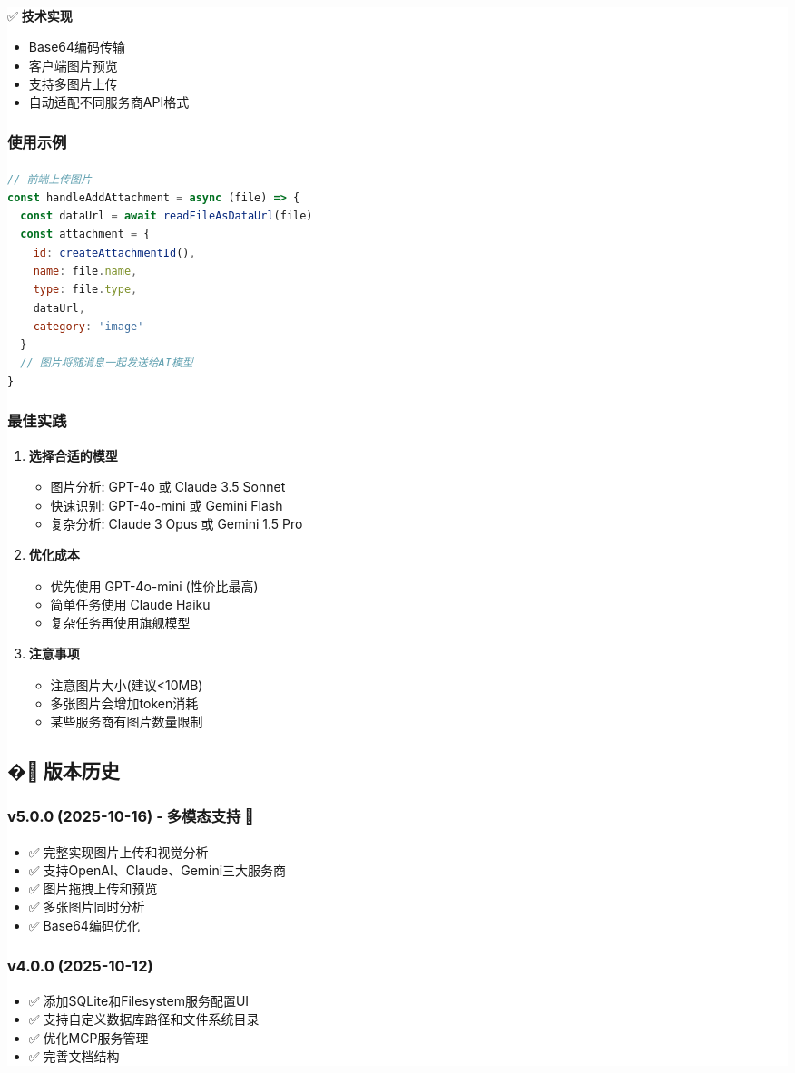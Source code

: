 ✅ **技术实现**
- Base64编码传输
- 客户端图片预览
- 支持多图片上传
- 自动适配不同服务商API格式

### 使用示例

```javascript
// 前端上传图片
const handleAddAttachment = async (file) => {
  const dataUrl = await readFileAsDataUrl(file)
  const attachment = {
    id: createAttachmentId(),
    name: file.name,
    type: file.type,
    dataUrl,
    category: 'image'
  }
  // 图片将随消息一起发送给AI模型
}
```

### 最佳实践

1. **选择合适的模型**
   - 图片分析: GPT-4o 或 Claude 3.5 Sonnet
   - 快速识别: GPT-4o-mini 或 Gemini Flash
   - 复杂分析: Claude 3 Opus 或 Gemini 1.5 Pro

2. **优化成本**
   - 优先使用 GPT-4o-mini (性价比最高)
   - 简单任务使用 Claude Haiku
   - 复杂任务再使用旗舰模型

3. **注意事项**
   - 注意图片大小(建议<10MB)
   - 多张图片会增加token消耗
   - 某些服务商有图片数量限制

## �🔄 版本历史

### v5.0.0 (2025-10-16) - 多模态支持 🎨
- ✅ 完整实现图片上传和视觉分析
- ✅ 支持OpenAI、Claude、Gemini三大服务商
- ✅ 图片拖拽上传和预览
- ✅ 多张图片同时分析
- ✅ Base64编码优化

### v4.0.0 (2025-10-12)
- ✅ 添加SQLite和Filesystem服务配置UI
- ✅ 支持自定义数据库路径和文件系统目录
- ✅ 优化MCP服务管理
- ✅ 完善文档结构
